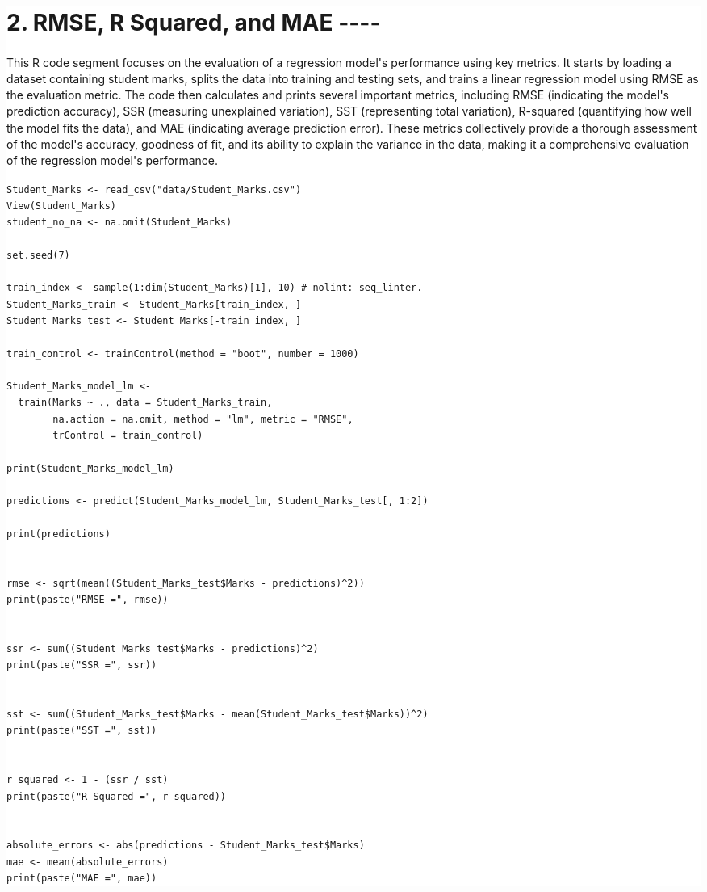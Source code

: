 # 2. RMSE, R Squared, and MAE ----
This R code segment focuses on the evaluation of a regression model's performance using key metrics. It starts by loading a dataset containing student marks, splits the data into training and testing sets, and trains a linear regression model using RMSE as the evaluation metric. The code then calculates and prints several important metrics, including RMSE (indicating the model's prediction accuracy), SSR (measuring unexplained variation), SST (representing total variation), R-squared (quantifying how well the model fits the data), and MAE (indicating average prediction error). These metrics collectively provide a thorough assessment of the model's accuracy, goodness of fit, and its ability to explain the variance in the data, making it a comprehensive evaluation of the regression model's performance.
```{r RMSE, R Squared, and MAE}
Student_Marks <- read_csv("data/Student_Marks.csv")
View(Student_Marks)
student_no_na <- na.omit(Student_Marks)

set.seed(7)

train_index <- sample(1:dim(Student_Marks)[1], 10) # nolint: seq_linter.
Student_Marks_train <- Student_Marks[train_index, ]
Student_Marks_test <- Student_Marks[-train_index, ]

train_control <- trainControl(method = "boot", number = 1000)

Student_Marks_model_lm <-
  train(Marks ~ ., data = Student_Marks_train,
        na.action = na.omit, method = "lm", metric = "RMSE",
        trControl = train_control)

print(Student_Marks_model_lm)

predictions <- predict(Student_Marks_model_lm, Student_Marks_test[, 1:2])

print(predictions)


rmse <- sqrt(mean((Student_Marks_test$Marks - predictions)^2))
print(paste("RMSE =", rmse))


ssr <- sum((Student_Marks_test$Marks - predictions)^2)
print(paste("SSR =", ssr))


sst <- sum((Student_Marks_test$Marks - mean(Student_Marks_test$Marks))^2)
print(paste("SST =", sst))


r_squared <- 1 - (ssr / sst)
print(paste("R Squared =", r_squared))


absolute_errors <- abs(predictions - Student_Marks_test$Marks)
mae <- mean(absolute_errors)
print(paste("MAE =", mae))
```
